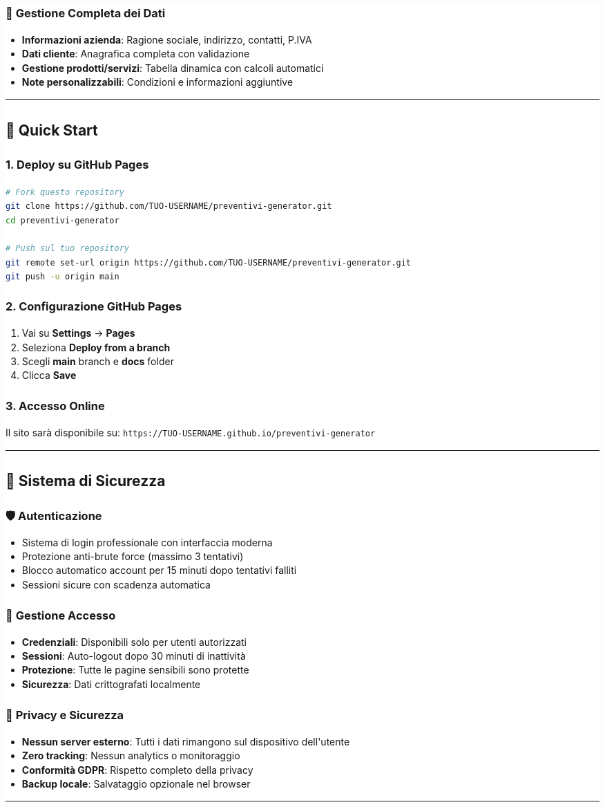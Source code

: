 ### 💼 **Gestione Completa dei Dati**
- **Informazioni azienda**: Ragione sociale, indirizzo, contatti, P.IVA
- **Dati cliente**: Anagrafica completa con validazione
- **Gestione prodotti/servizi**: Tabella dinamica con calcoli automatici
- **Note personalizzabili**: Condizioni e informazioni aggiuntive

---

## 🚀 **Quick Start**

### 1. **Deploy su GitHub Pages**
```bash
# Fork questo repository
git clone https://github.com/TUO-USERNAME/preventivi-generator.git
cd preventivi-generator

# Push sul tuo repository
git remote set-url origin https://github.com/TUO-USERNAME/preventivi-generator.git
git push -u origin main
```

### 2. **Configurazione GitHub Pages**
1. Vai su **Settings** → **Pages**
2. Seleziona **Deploy from a branch**
3. Scegli **main** branch e **docs** folder
4. Clicca **Save**

### 3. **Accesso Online**
Il sito sarà disponibile su: `https://TUO-USERNAME.github.io/preventivi-generator`

---

## 🔐 **Sistema di Sicurezza**

### 🛡️ **Autenticazione**
- Sistema di login professionale con interfaccia moderna
- Protezione anti-brute force (massimo 3 tentativi)
- Blocco automatico account per 15 minuti dopo tentativi falliti
- Sessioni sicure con scadenza automatica

### 🔑 **Gestione Accesso**
- **Credenziali**: Disponibili solo per utenti autorizzati
- **Sessioni**: Auto-logout dopo 30 minuti di inattività
- **Protezione**: Tutte le pagine sensibili sono protette
- **Sicurezza**: Dati crittografati localmente

### 🚨 **Privacy e Sicurezza**
- **Nessun server esterno**: Tutti i dati rimangono sul dispositivo dell'utente
- **Zero tracking**: Nessun analytics o monitoraggio
- **Conformità GDPR**: Rispetto completo della privacy
- **Backup locale**: Salvataggio opzionale nel browser

---
